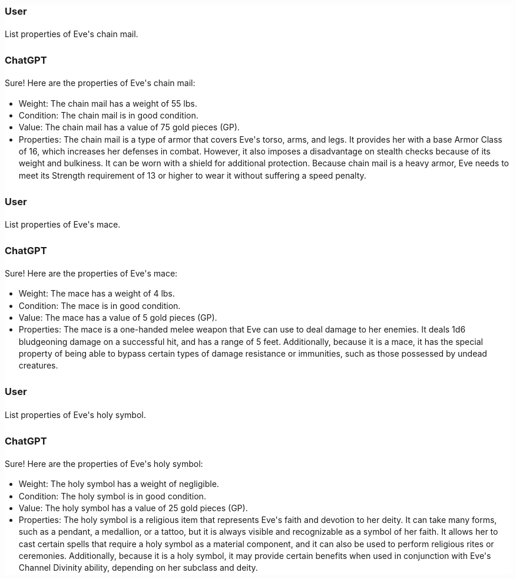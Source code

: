 
### User

List properties of Eve's chain mail.

### ChatGPT


Sure! Here are the properties of Eve's chain mail:

- Weight: The chain mail has a weight of 55 lbs. 
- Condition: The chain mail is in good condition. 
- Value: The chain mail has a value of 75 gold pieces (GP). 
- Properties: The chain mail is a type of armor that covers Eve's torso, arms, and legs. It provides her with a base Armor Class of 16, which increases her defenses in combat. However, it also imposes a disadvantage on stealth checks because of its weight and bulkiness. It can be worn with a shield for additional protection. Because chain mail is a heavy armor, Eve needs to meet its Strength requirement of 13 or higher to wear it without suffering a speed penalty.


### User

List properties of Eve's mace.

### ChatGPT


Sure! Here are the properties of Eve's mace:

- Weight: The mace has a weight of 4 lbs. 
- Condition: The mace is in good condition. 
- Value: The mace has a value of 5 gold pieces (GP). 
- Properties: The mace is a one-handed melee weapon that Eve can use to deal damage to her enemies. It deals 1d6 bludgeoning damage on a successful hit, and has a range of 5 feet. Additionally, because it is a mace, it has the special property of being able to bypass certain types of damage resistance or immunities, such as those possessed by undead creatures.


### User

List properties of Eve's holy symbol.

### ChatGPT


Sure! Here are the properties of Eve's holy symbol:

- Weight: The holy symbol has a weight of negligible. 
- Condition: The holy symbol is in good condition. 
- Value: The holy symbol has a value of 25 gold pieces (GP). 
- Properties: The holy symbol is a religious item that represents Eve's faith and devotion to her deity. It can take many forms, such as a pendant, a medallion, or a tattoo, but it is always visible and recognizable as a symbol of her faith. It allows her to cast certain spells that require a holy symbol as a material component, and it can also be used to perform religious rites or ceremonies. Additionally, because it is a holy symbol, it may provide certain benefits when used in conjunction with Eve's Channel Divinity ability, depending on her subclass and deity.
